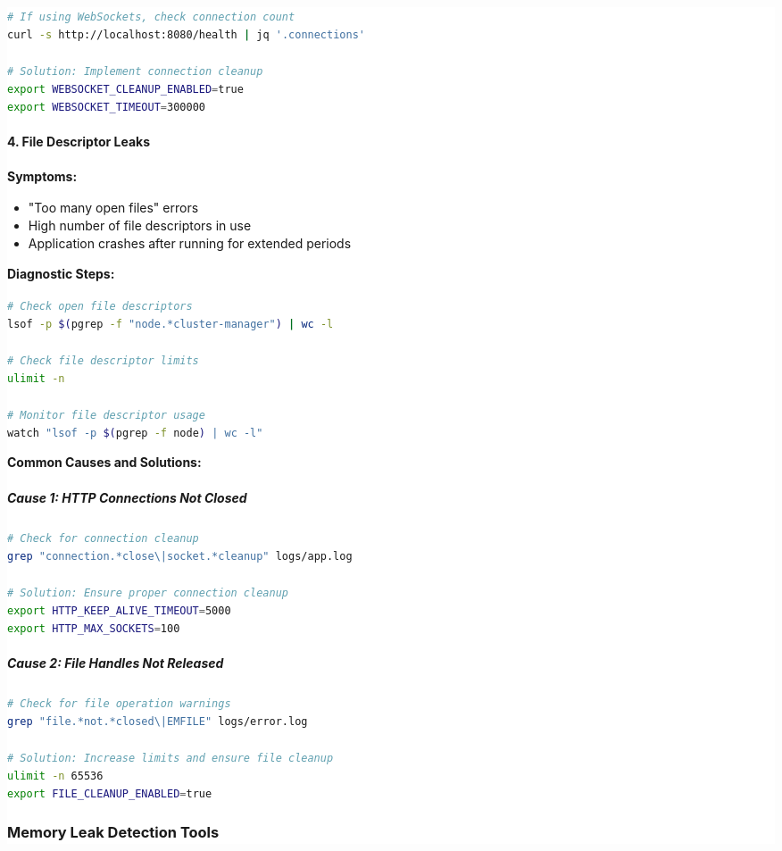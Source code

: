 ```bash
# If using WebSockets, check connection count
curl -s http://localhost:8080/health | jq '.connections'

# Solution: Implement connection cleanup
export WEBSOCKET_CLEANUP_ENABLED=true
export WEBSOCKET_TIMEOUT=300000
```

#### 4. File Descriptor Leaks

**Symptoms:**

- "Too many open files" errors
- High number of file descriptors in use
- Application crashes after running for extended periods

**Diagnostic Steps:**

```bash
# Check open file descriptors
lsof -p $(pgrep -f "node.*cluster-manager") | wc -l

# Check file descriptor limits
ulimit -n

# Monitor file descriptor usage
watch "lsof -p $(pgrep -f node) | wc -l"
```

**Common Causes and Solutions:**

##### Cause 1: HTTP Connections Not Closed

```bash
# Check for connection cleanup
grep "connection.*close\|socket.*cleanup" logs/app.log

# Solution: Ensure proper connection cleanup
export HTTP_KEEP_ALIVE_TIMEOUT=5000
export HTTP_MAX_SOCKETS=100
```

##### Cause 2: File Handles Not Released

```bash
# Check for file operation warnings
grep "file.*not.*closed\|EMFILE" logs/error.log

# Solution: Increase limits and ensure file cleanup
ulimit -n 65536
export FILE_CLEANUP_ENABLED=true
```

### Memory Leak Detection Tools
